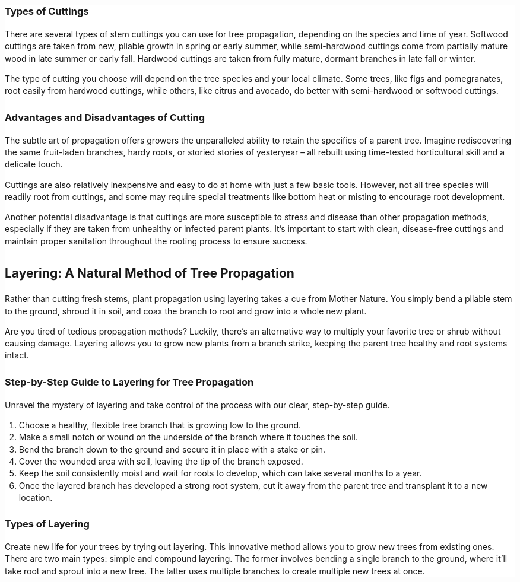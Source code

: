 <h3 id="typesofcuttings">Types of Cuttings</h3>

<p>There are several types of stem cuttings you can use for tree propagation, depending on the species and time of year. Softwood cuttings are taken from new, pliable growth in spring or early summer, while semi-hardwood cuttings come from partially mature wood in late summer or early fall. Hardwood cuttings are taken from fully mature, dormant branches in late fall or winter.</p>

<p>The type of cutting you choose will depend on the tree species and your local climate. Some trees, like figs and pomegranates, root easily from hardwood cuttings, while others, like citrus and avocado, do better with semi-hardwood or softwood cuttings.</p>

<h3 id="advantagesanddisadvantagesofcutting">Advantages and Disadvantages of Cutting</h3>

<p>The subtle art of propagation offers growers the unparalleled ability to retain the specifics of a parent tree. Imagine rediscovering the same fruit-laden branches, hardy roots, or storied stories of yesteryear &ndash; all rebuilt using time-tested horticultural skill and a delicate touch.</p>

<p>Cuttings are also relatively inexpensive and easy to do at home with just a few basic tools. However, not all tree species will readily root from cuttings, and some may require special treatments like bottom heat or misting to encourage root development.</p>

<p>Another potential disadvantage is that cuttings are more susceptible to stress and disease than other propagation methods, especially if they are taken from unhealthy or infected parent plants. It&rsquo;s important to start with clean, disease-free cuttings and maintain proper sanitation throughout the rooting process to ensure success.</p>

<h2 id="layeringanaturalmethodoftreepropagation">Layering: A Natural Method of Tree Propagation</h2>

<p>Rather than cutting fresh stems, plant propagation using layering takes a cue from Mother Nature. You simply bend a pliable stem to the ground, shroud it in soil, and coax the branch to root and grow into a whole new plant.</p>

<p>Are you tired of tedious propagation methods? Luckily, there&rsquo;s an alternative way to multiply your favorite tree or shrub without causing damage. Layering allows you to grow new plants from a branch strike, keeping the parent tree healthy and root systems intact.</p>

<h3 id="stepbystepguidetolayeringfortreepropagation">Step-by-Step Guide to Layering for Tree Propagation</h3>

<p>Unravel the mystery of layering and take control of the process with our clear, step-by-step guide.</p>

<ol>
	<li>Choose a healthy, flexible tree branch that is growing low to the ground.</li>
	<li>Make a small notch or wound on the underside of the branch where it touches the soil.</li>
	<li>Bend the branch down to the ground and secure it in place with a stake or pin.</li>
	<li>Cover the wounded area with soil, leaving the tip of the branch exposed.</li>
	<li>Keep the soil consistently moist and wait for roots to develop, which can take several months to a year.</li>
	<li>Once the layered branch has developed a strong root system, cut it away from the parent tree and transplant it to a new location.</li>
</ol>

<h3 id="typesoflayering">Types of Layering</h3>

<p>Create new life for your trees by trying out layering. This innovative method allows you to grow new trees from existing ones. There are two main types: simple and compound layering. The former involves bending a single branch to the ground, where it&rsquo;ll take root and sprout into a new tree. The latter uses multiple branches to create multiple new trees at once.</p>
